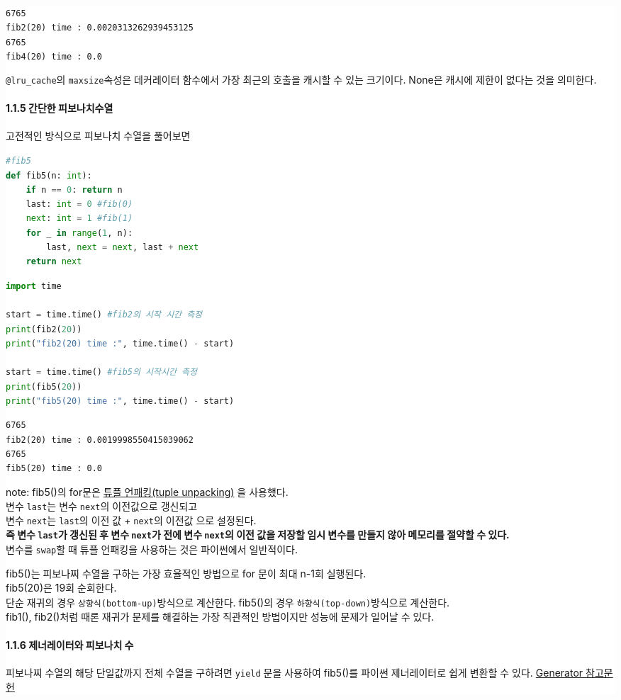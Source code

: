     6765
    fib2(20) time : 0.0020313262939453125
    6765
    fib4(20) time : 0.0
    

`@lru_cache`의 `maxsize`속성은 데커레이터 함수에서 가장 최근의 호출을 캐시할 수 있는 크기이다. None은 캐시에 제한이 없다는 것을 의미한다.

#### 1.1.5 간단한 피보나치수열
고전적인 방식으로 피보나치 수열을 풀어보면


```python
#fib5
def fib5(n: int):
    if n == 0: return n
    last: int = 0 #fib(0)
    next: int = 1 #fib(1)
    for _ in range(1, n):
        last, next = next, last + next
    return next
```


```python
import time

start = time.time() #fib2의 시작 시간 측정
print(fib2(20))
print("fib2(20) time :", time.time() - start) 

start = time.time() #fib5의 시작시간 측정
print(fib5(20))
print("fib5(20) time :", time.time() - start)
```

    6765
    fib2(20) time : 0.0019998550415039062
    6765
    fib5(20) time : 0.0
    

note: fib5()의 for문은 [튜플 언패킹(tuple unpacking)](https://www.pythontutorial.net/python-basics/python-unpacking-tuple/) 을 사용했다.  
변수 `last`는 변수 `next`의 이전값으로 갱신되고  
변수 `next`는 `last`의 이전 값 + `next`의 이전값 으로 설정된다.  
**즉 변수 `last`가 갱신된 후 변수 `next`가 전에 변수 `next`의 이전 값을 저장할 임시 변수를 만들지 않아 메모리를 절약할 수 있다.**  
변수를 `swap`할 때 튜플 언패킹을 사용하는 것은 파이썬에서 일반적이다.

fib5()는 피보나찌 수열을 구하는 가장 효율적인 방법으로 for 문이 최대 n-1회 실행된다.  
fib5(20)은 19회 순회한다.  
단순 재귀의 경우 `상향식(bottom-up)`방식으로 계산한다. fib5()의 경우 `하향식(top-down)`방식으로 계산한다.  
fib1(), fib2()처럼 때론 재귀가 문제를 해결하는 가장 직관적인 방법이지만 성능에 문제가 일어날 수 있다.

#### 1.1.6 제너레이터와 피보나치 수
피보나찌 수열의 해당 단일값까지 전체 수열을 구하려면 `yield` 문을 사용하여 fib5()를 파이썬 제너레이터로 쉽게 변환할 수 있다.
[Generator 참고문헌](https://nvie.com/posts/iterators-vs-generators/)
